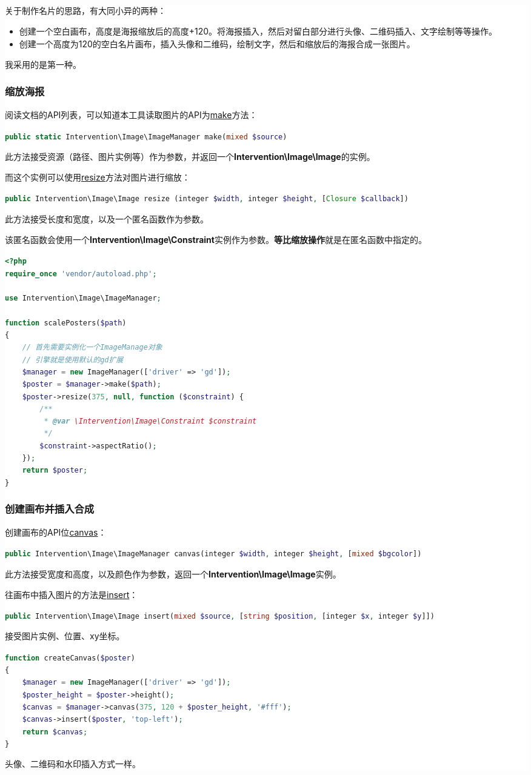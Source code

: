 关于制作名片的思路，有大同小异的两种：
* 创建一个空白画布，高度是海报缩放后的高度+120。将海报插入，然后对留白部分进行头像、二维码插入、文字绘制等等操作。
* 创建一个高度为120的空白名片画布，插入头像和二维码，绘制文字，然后和缩放后的海报合成一张图片。

我采用的是第一种。
### 缩放海报
阅读文档的API列表，可以知道本工具读取图片的API为[make](http://image.intervention.io/api/make)方法：
```php
public static Intervention\Image\ImageManager make(mixed $source)
```
此方法接受资源（路径、图片实例等）作为参数，并返回一个**Intervention\Image\Image**的实例。

而这个实例可以使用[resize](http://image.intervention.io/api/resize)方法对图片进行缩放：
```php
public Intervention\Image\Image resize (integer $width, integer $height, [Closure $callback])
```
此方法接受长度和宽度，以及一个匿名函数作为参数。

该匿名函数会使用一个**Intervention\Image\Constraint**实例作为参数。**等比缩放操作**就是在匿名函数中指定的。
```php
<?php
require_once 'vendor/autoload.php';

use Intervention\Image\ImageManager;

function scalePosters($path)
{
    // 首先需要实例化一个ImageManage对象
    // 引擎就是使用默认的gd扩展
    $manager = new ImageManager(['driver' => 'gd']);
    $poster = $manager->make($path);
    $poster->resize(375, null, function ($constraint) {
        /**
         * @var \Intervention\Image\Constraint $constraint
         */
        $constraint->aspectRatio();
    });
    return $poster;
}
```
### 创建画布并插入合成
创建画布的API位[canvas](http://image.intervention.io/api/canvas)：
```php
public Intervention\Image\ImageManager canvas(integer $width, integer $height, [mixed $bgcolor])
```
此方法接受宽度和高度，以及颜色作为参数，返回一个**Intervention\Image\Image**实例。

往画布中插入图片的方法是[insert](http://image.intervention.io/api/insert)：
```php
public Intervention\Image\Image insert(mixed $source, [string $position, [integer $x, integer $y]])
```
接受图片实例、位置、xy坐标。
```php
function createCanvas($poster)
{
    $manager = new ImageManager(['driver' => 'gd']);
    $poster_height = $poster->height();
    $canvas = $manager->canvas(375, 120 + $poster_height, '#fff');
    $canvas->insert($poster, 'top-left');
    return $canvas;
}
```
头像、二维码和水印插入方式一样。
